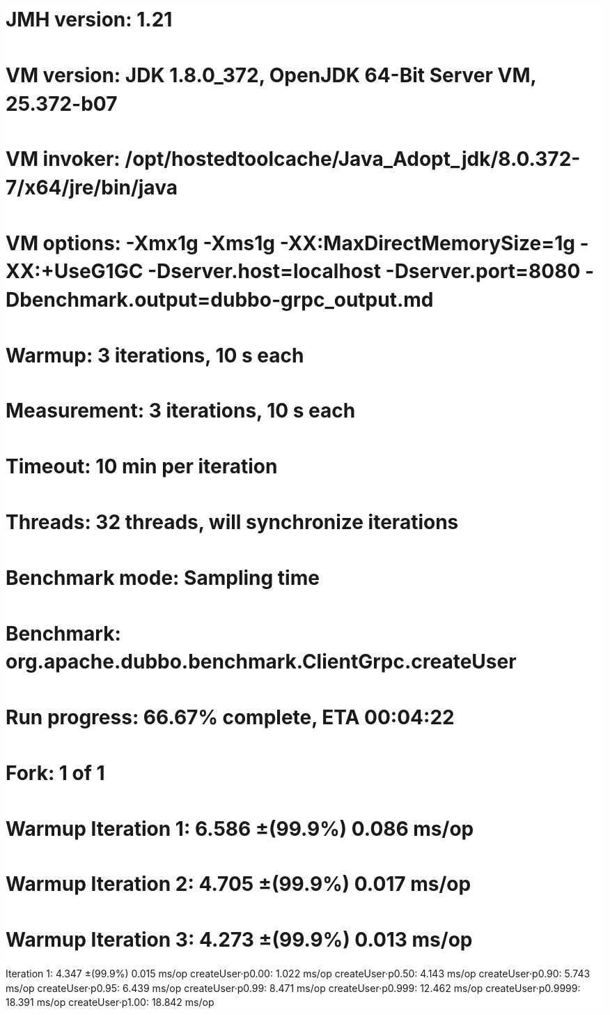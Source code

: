 
# JMH version: 1.21
# VM version: JDK 1.8.0_372, OpenJDK 64-Bit Server VM, 25.372-b07
# VM invoker: /opt/hostedtoolcache/Java_Adopt_jdk/8.0.372-7/x64/jre/bin/java
# VM options: -Xmx1g -Xms1g -XX:MaxDirectMemorySize=1g -XX:+UseG1GC -Dserver.host=localhost -Dserver.port=8080 -Dbenchmark.output=dubbo-grpc_output.md
# Warmup: 3 iterations, 10 s each
# Measurement: 3 iterations, 10 s each
# Timeout: 10 min per iteration
# Threads: 32 threads, will synchronize iterations
# Benchmark mode: Sampling time
# Benchmark: org.apache.dubbo.benchmark.ClientGrpc.createUser

# Run progress: 66.67% complete, ETA 00:04:22
# Fork: 1 of 1
# Warmup Iteration   1: 6.586 ±(99.9%) 0.086 ms/op
# Warmup Iteration   2: 4.705 ±(99.9%) 0.017 ms/op
# Warmup Iteration   3: 4.273 ±(99.9%) 0.013 ms/op
Iteration   1: 4.347 ±(99.9%) 0.015 ms/op
                 createUser·p0.00:   1.022 ms/op
                 createUser·p0.50:   4.143 ms/op
                 createUser·p0.90:   5.743 ms/op
                 createUser·p0.95:   6.439 ms/op
                 createUser·p0.99:   8.471 ms/op
                 createUser·p0.999:  12.462 ms/op
                 createUser·p0.9999: 18.391 ms/op
                 createUser·p1.00:   18.842 ms/op
